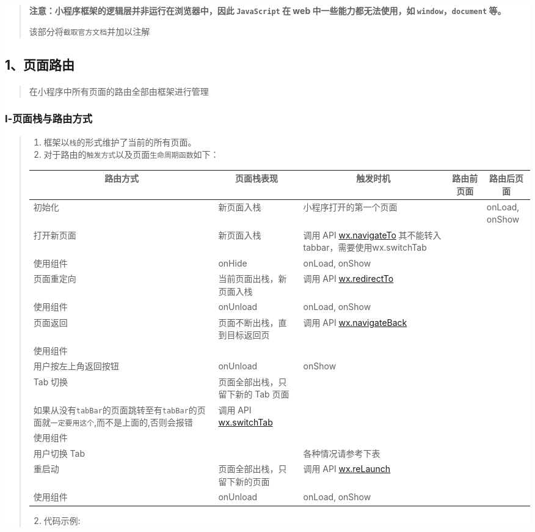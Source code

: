 >
> **注意：小程序框架的逻辑层并非运行在浏览器中，因此 `JavaScript` 在 web 中一些能力都无法使用，如 `window`，`document` 等。**
>
> 该部分将`截取官方文档`并加以注解

## 1、页面路由

> 在小程序中所有页面的路由全部由框架进行管理

### Ⅰ-页面栈与路由方式

> 1. 框架以`栈`的形式维护了当前的所有页面。
> 2. 对于路由的`触发方式`以及页面`生命周期函数`如下：
>
> | 路由方式                                                     | 页面栈表现                                                   | 触发时机                                                     | 路由前页面 | 路由后页面     |
> | ------------------------------------------------------------ | ------------------------------------------------------------ | ------------------------------------------------------------ | ---------- | -------------- |
> | 初始化                                                       | 新页面入栈                                                   | 小程序打开的第一个页面                                       |            | onLoad, onShow |
> | 打开新页面                                                   | 新页面入栈                                                   | 调用 API [wx.navigateTo](https://developers.weixin.qq.com/miniprogram/dev/api/route/wx.navigateTo.html) 其不能转入tabbar，需要使用wx.switchTab |            |                |
> | 使用组件                                                     | onHide                                                       | onLoad, onShow                                               |            |                |
> | 页面重定向                                                   | 当前页面出栈，新页面入栈                                     | 调用 API [wx.redirectTo](https://developers.weixin.qq.com/miniprogram/dev/api/route/wx.redirectTo.html) |            |                |
> | 使用组件                                                     | onUnload                                                     | onLoad, onShow                                               |            |                |
> | 页面返回                                                     | 页面不断出栈，直到目标返回页                                 | 调用 API [wx.navigateBack](https://developers.weixin.qq.com/miniprogram/dev/api/route/wx.navigateBack.html) |            |                |
> | 使用组件                                                     |                                                              |                                                              |            |                |
> | 用户按左上角返回按钮                                         | onUnload                                                     | onShow                                                       |            |                |
> | Tab 切换                                                     | 页面全部出栈，只留下新的 Tab 页面                            |                                                              |            |                |
> | 如果从没有`tabBar`的页面跳转至有`tabBar`的页面就`一定要用这个`,而不是上面的,否则会报错 | 调用 API [wx.switchTab](https://developers.weixin.qq.com/miniprogram/dev/api/route/wx.switchTab.html) |                                                              |            |                |
> | 使用组件                                                     |                                                              |                                                              |            |                |
> | 用户切换 Tab                                                 |                                                              | 各种情况请参考下表                                           |            |                |
> | 重启动                                                       | 页面全部出栈，只留下新的页面                                 | 调用 API [wx.reLaunch](https://developers.weixin.qq.com/miniprogram/dev/api/route/wx.reLaunch.html) |            |                |
> | 使用组件                                                     | onUnload                                                     | onLoad, onShow                                               |            |                |
>
> 2. 代码示例:
>